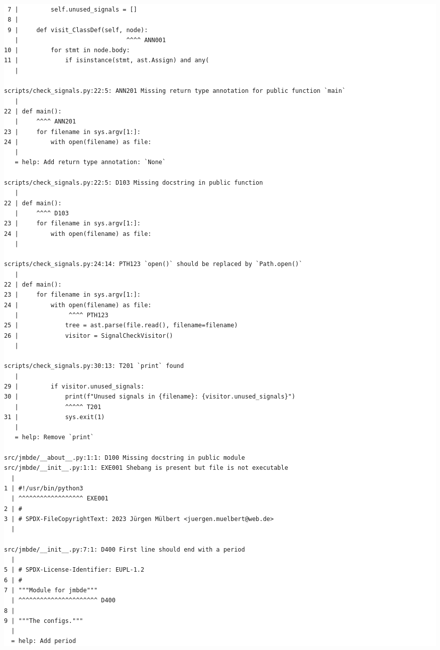 ```
 7 |         self.unused_signals = []
 8 | 
 9 |     def visit_ClassDef(self, node):
   |                              ^^^^ ANN001
10 |         for stmt in node.body:
11 |             if isinstance(stmt, ast.Assign) and any(
   |

scripts/check_signals.py:22:5: ANN201 Missing return type annotation for public function `main`
   |
22 | def main():
   |     ^^^^ ANN201
23 |     for filename in sys.argv[1:]:
24 |         with open(filename) as file:
   |
   = help: Add return type annotation: `None`

scripts/check_signals.py:22:5: D103 Missing docstring in public function
   |
22 | def main():
   |     ^^^^ D103
23 |     for filename in sys.argv[1:]:
24 |         with open(filename) as file:
   |

scripts/check_signals.py:24:14: PTH123 `open()` should be replaced by `Path.open()`
   |
22 | def main():
23 |     for filename in sys.argv[1:]:
24 |         with open(filename) as file:
   |              ^^^^ PTH123
25 |             tree = ast.parse(file.read(), filename=filename)
26 |             visitor = SignalCheckVisitor()
   |

scripts/check_signals.py:30:13: T201 `print` found
   |
29 |         if visitor.unused_signals:
30 |             print(f"Unused signals in {filename}: {visitor.unused_signals}")
   |             ^^^^^ T201
31 |             sys.exit(1)
   |
   = help: Remove `print`

src/jmbde/__about__.py:1:1: D100 Missing docstring in public module
src/jmbde/__init__.py:1:1: EXE001 Shebang is present but file is not executable
  |
1 | #!/usr/bin/python3
  | ^^^^^^^^^^^^^^^^^^ EXE001
2 | #
3 | # SPDX-FileCopyrightText: 2023 Jürgen Mülbert <juergen.muelbert@web.de>
  |

src/jmbde/__init__.py:7:1: D400 First line should end with a period
  |
5 | # SPDX-License-Identifier: EUPL-1.2
6 | #
7 | """Module for jmbde"""
  | ^^^^^^^^^^^^^^^^^^^^^^ D400
8 | 
9 | """The configs."""
  |
  = help: Add period
```